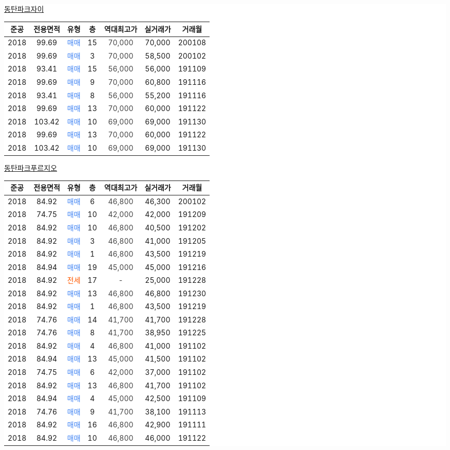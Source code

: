 [동탄파크자이](https://search.naver.com/search.naver?query=%EA%B2%BD%EA%B8%B0%EB%8F%84+%ED%99%94%EC%84%B1%EC%8B%9C+%EC%98%81%EC%B2%9C%EB%8F%99+%EB%8F%99%ED%83%84%ED%8C%8C%ED%81%AC%EC%9E%90%EC%9D%B4)

|준공|전용면적|유형|층|역대최고가|실거래가|거래월|
|:---:|:---:|:---:|:---:|:---:|:---:|:---:|
|2018|99.69|<span style="color:#4285f3">매매</span>|15|<span style="color:#444444">70,000</span>|70,000|200108|
|2018|99.69|<span style="color:#4285f3">매매</span>|3|<span style="color:#444444">70,000</span>|58,500|200102|
|2018|93.41|<span style="color:#4285f3">매매</span>|15|<span style="color:#444444">56,000</span>|56,000|191109|
|2018|99.69|<span style="color:#4285f3">매매</span>|9|<span style="color:#444444">70,000</span>|60,800|191116|
|2018|93.41|<span style="color:#4285f3">매매</span>|8|<span style="color:#444444">56,000</span>|55,200|191116|
|2018|99.69|<span style="color:#4285f3">매매</span>|13|<span style="color:#444444">70,000</span>|60,000|191122|
|2018|103.42|<span style="color:#4285f3">매매</span>|10|<span style="color:#444444">69,000</span>|69,000|191130|
|2018|99.69|<span style="color:#4285f3">매매</span>|13|<span style="color:#444444">70,000</span>|60,000|191122|
|2018|103.42|<span style="color:#4285f3">매매</span>|10|<span style="color:#444444">69,000</span>|69,000|191130|

[동탄파크푸르지오](https://search.naver.com/search.naver?query=%EA%B2%BD%EA%B8%B0%EB%8F%84+%ED%99%94%EC%84%B1%EC%8B%9C+%EC%98%81%EC%B2%9C%EB%8F%99+%EB%8F%99%ED%83%84%ED%8C%8C%ED%81%AC%ED%91%B8%EB%A5%B4%EC%A7%80%EC%98%A4)

|준공|전용면적|유형|층|역대최고가|실거래가|거래월|
|:---:|:---:|:---:|:---:|:---:|:---:|:---:|
|2018|84.92|<span style="color:#4285f3">매매</span>|6|<span style="color:#444444">46,800</span>|46,300|200102|
|2018|74.75|<span style="color:#4285f3">매매</span>|10|<span style="color:#444444">42,000</span>|42,000|191209|
|2018|84.92|<span style="color:#4285f3">매매</span>|10|<span style="color:#444444">46,800</span>|40,500|191202|
|2018|84.92|<span style="color:#4285f3">매매</span>|3|<span style="color:#444444">46,800</span>|41,000|191205|
|2018|84.92|<span style="color:#4285f3">매매</span>|1|<span style="color:#444444">46,800</span>|43,500|191219|
|2018|84.94|<span style="color:#4285f3">매매</span>|19|<span style="color:#444444">45,000</span>|45,000|191216|
|2018|84.92|<span style="color:#ff5a00">전세</span>|17|<span style="color:#444444">-</span>|25,000|191228|
|2018|84.92|<span style="color:#4285f3">매매</span>|13|<span style="color:#444444">46,800</span>|46,800|191230|
|2018|84.92|<span style="color:#4285f3">매매</span>|1|<span style="color:#444444">46,800</span>|43,500|191219|
|2018|74.76|<span style="color:#4285f3">매매</span>|14|<span style="color:#444444">41,700</span>|41,700|191228|
|2018|74.76|<span style="color:#4285f3">매매</span>|8|<span style="color:#444444">41,700</span>|38,950|191225|
|2018|84.92|<span style="color:#4285f3">매매</span>|4|<span style="color:#444444">46,800</span>|41,000|191102|
|2018|84.94|<span style="color:#4285f3">매매</span>|13|<span style="color:#444444">45,000</span>|41,500|191102|
|2018|74.75|<span style="color:#4285f3">매매</span>|6|<span style="color:#444444">42,000</span>|37,000|191102|
|2018|84.92|<span style="color:#4285f3">매매</span>|13|<span style="color:#444444">46,800</span>|41,700|191102|
|2018|84.94|<span style="color:#4285f3">매매</span>|4|<span style="color:#444444">45,000</span>|42,500|191109|
|2018|74.76|<span style="color:#4285f3">매매</span>|9|<span style="color:#444444">41,700</span>|38,100|191113|
|2018|84.92|<span style="color:#4285f3">매매</span>|16|<span style="color:#444444">46,800</span>|42,900|191111|
|2018|84.92|<span style="color:#4285f3">매매</span>|10|<span style="color:#444444">46,800</span>|46,000|191122|
